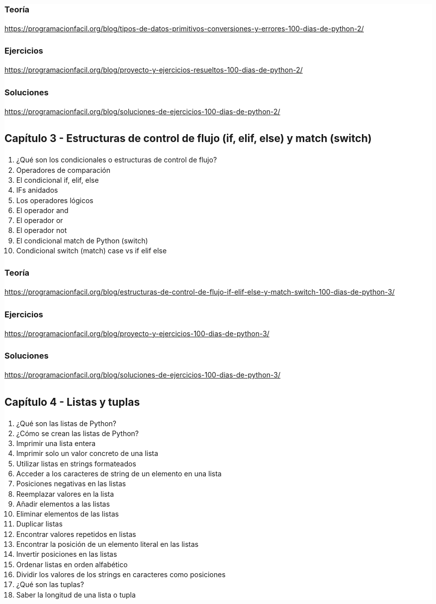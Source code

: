 ### Teoría
https://programacionfacil.org/blog/tipos-de-datos-primitivos-conversiones-y-errores-100-dias-de-python-2/

### Ejercicios
https://programacionfacil.org/blog/proyecto-y-ejercicios-resueltos-100-dias-de-python-2/

### Soluciones
https://programacionfacil.org/blog/soluciones-de-ejercicios-100-dias-de-python-2/

## Capítulo 3 - Estructuras de control de flujo (if, elif, else) y match (switch)

1. ¿Qué son los condicionales o estructuras de control de flujo?
1. Operadores de comparación
1. El condicional if, elif, else
1. IFs anidados
1. Los operadores lógicos
1. El operador and
1. El operador or
1. El operador not
1. El condicional match de Python (switch)
1. Condicional switch (match) case vs if elif else

### Teoría
https://programacionfacil.org/blog/estructuras-de-control-de-flujo-if-elif-else-y-match-switch-100-dias-de-python-3/

### Ejercicios
https://programacionfacil.org/blog/proyecto-y-ejercicios-100-dias-de-python-3/

### Soluciones
https://programacionfacil.org/blog/soluciones-de-ejercicios-100-dias-de-python-3/

## Capítulo 4 - Listas y tuplas

1. ¿Qué son las listas de Python?
1. ¿Cómo se crean las listas de Python?
1. Imprimir una lista entera
1. Imprimir solo un valor concreto de una lista
1. Utilizar listas en strings formateados
1. Acceder a los caracteres de string de un elemento en una lista
1. Posiciones negativas en las listas
1. Reemplazar valores en la lista
1. Añadir elementos a las listas
1. Eliminar elementos de las listas
1. Duplicar listas
1. Encontrar valores repetidos en listas
1. Encontrar la posición de un elemento literal en las listas
1. Invertir posiciones en las listas
1. Ordenar listas en orden alfabético
1. Dividir los valores de los strings en caracteres como posiciones
1. ¿Qué son las tuplas?
1. Saber la longitud de una lista o tupla
